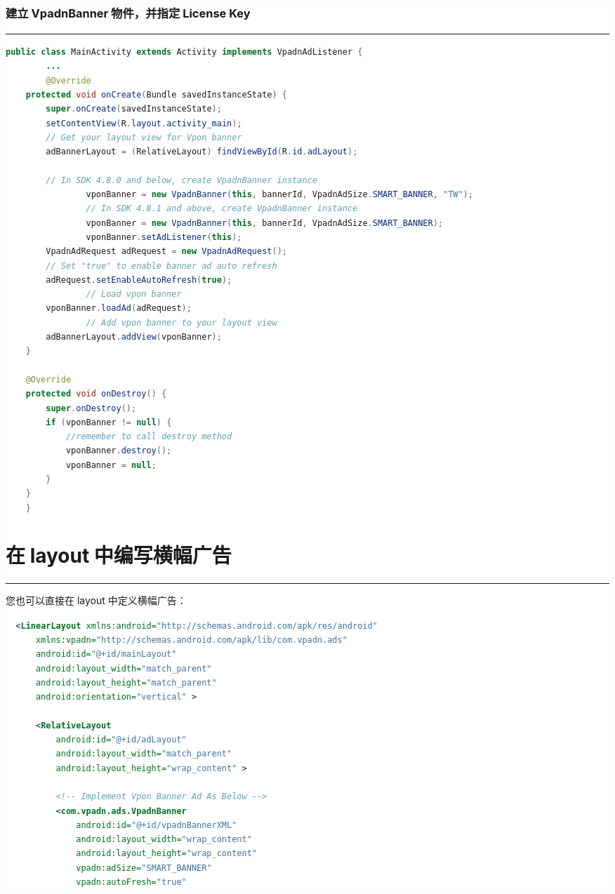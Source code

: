 ### 建立 VpadnBanner 物件，并指定 License Key
---
```java
public class MainActivity extends Activity implements VpadnAdListener {
        ...
        @Override
  	protected void onCreate(Bundle savedInstanceState) {
  		super.onCreate(savedInstanceState);
  		setContentView(R.layout.activity_main);
  		// Get your layout view for Vpon banner
  		adBannerLayout = (RelativeLayout) findViewById(R.id.adLayout);

  		// In SDK 4.8.0 and below, create VpadnBanner instance
                vponBanner = new VpadnBanner(this, bannerId, VpadnAdSize.SMART_BANNER, "TW");
                // In SDK 4.8.1 and above, create VpadnBanner instance
                vponBanner = new VpadnBanner(this, bannerId, VpadnAdSize.SMART_BANNER);
                vponBanner.setAdListener(this);
  		VpadnAdRequest adRequest = new VpadnAdRequest();
  		// Set "true" to enable banner ad auto refresh
  		adRequest.setEnableAutoRefresh(true);
                // Load vpon banner
  		vponBanner.loadAd(adRequest);
                // Add vpon banner to your layout view
  		adBannerLayout.addView(vponBanner);
  	}

  	@Override
  	protected void onDestroy() {
  		super.onDestroy();
  		if (vponBanner != null) {
  			//remember to call destroy method
  			vponBanner.destroy();
  			vponBanner = null;
  		}
  	}
    }
```

# 在 layout 中编写横幅广告
---
您也可以直接在 layout 中定义横幅广告：

``` xml
  <LinearLayout xmlns:android="http://schemas.android.com/apk/res/android"
      xmlns:vpadn="http://schemas.android.com/apk/lib/com.vpadn.ads"
      android:id="@+id/mainLayout"
      android:layout_width="match_parent"
      android:layout_height="match_parent"
      android:orientation="vertical" >

      <RelativeLayout
          android:id="@+id/adLayout"
          android:layout_width="match_parent"
          android:layout_height="wrap_content" >
          
          <!-- Implement Vpon Banner Ad As Below -->
          <com.vpadn.ads.VpadnBanner
              android:id="@+id/vpadnBannerXML"
              android:layout_width="wrap_content"
              android:layout_height="wrap_content"
              vpadn:adSize="SMART_BANNER"
              vpadn:autoFresh="true"
```